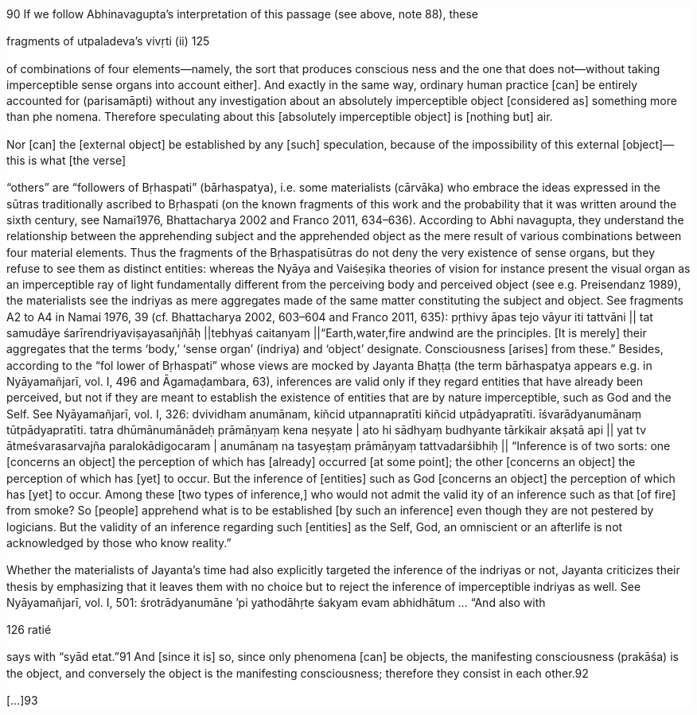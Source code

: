 90 If we follow Abhinavagupta’s interpretation of this passage (see above, note 88), these 
 

fragments of utpaladeva’s vivṛti (ii) 125 

of combinations of four elements—namely, the sort that produces conscious ness and the one that does not—without taking imperceptible sense organs into account either]. And exactly in the same way, ordinary human practice [can] be entirely accounted for (parisamāpti) without any investigation about an absolutely imperceptible object [considered as] something more than phe nomena. Therefore speculating about this [absolutely imperceptible object] is [nothing but] air. 

Nor [can] the [external object] be established by any [such] speculation, because of the impossibility of this external [object]—this is what [the verse] 

“others” are “followers of Bṛhaspati” (bārhaspatya), i.e. some materialists (cārvāka) who embrace the ideas expressed in the sūtras traditionally ascribed to Bṛhaspati (on the known fragments of this work and the probability that it was written around the sixth century, see Namai1976, Bhattacharya 2002 and Franco 2011, 634–636). According to Abhi navagupta, they understand the relationship between the apprehending subject and the apprehended object as the mere result of various combinations between four material elements. Thus the fragments of the Bṛhaspatisūtras do not deny the very existence of sense organs, but they refuse to see them as distinct entities: whereas the Nyāya and Vaiśeṣika theories of vision for instance present the visual organ as an imperceptible ray of light fundamentally different from the perceiving body and perceived object (see e.g. Preisendanz 1989), the materialists see the indriyas as mere aggregates made of the same matter constituting the subject and object. See fragments A2 to A4 in Namai 1976, 39 (cf. Bhattacharya 2002, 603–604 and Franco 2011, 635): pṛthivy āpas tejo vāyur iti tattvāni || tat samudāye śarīrendriyaviṣayasañjñāḥ ||tebhyaś caitanyam ||“Earth,water,fire andwind are the principles. [It is merely] their aggregates that the terms ‘body,’ ‘sense organ’ (indriya) and ‘object’ designate. Consciousness [arises] from these.” Besides, according to the “fol lower of Bṛhaspati” whose views are mocked by Jayanta Bhaṭṭa (the term bārhaspatya appears e.g. in Nyāyamañjarī, vol. I, 496 and Āgamaḍambara, 63), inferences are valid only if they regard entities that have already been perceived, but not if they are meant to establish the existence of entities that are by nature imperceptible, such as God and the Self. See Nyāyamañjarī, vol. I, 326: dvividham anumānam, kiñcid utpannapratīti kiñcid utpādyapratīti. īśvarādyanumānaṃ tūtpādyapratīti. tatra dhūmānumānādeḥ prāmāṇyaṃ kena neṣyate | ato hi sādhyaṃ budhyante tārkikair akṣatā api || yat tv ātmeśvarasarvajña paralokādigocaram | anumānaṃ na tasyeṣṭaṃ prāmāṇyaṃ tattvadarśibhiḥ || “Inference is of two sorts: one [concerns an object] the perception of which has [already] occurred [at some point]; the other [concerns an object] the perception of which has [yet] to occur. But the inference of [entities] such as God [concerns an object] the perception of which has [yet] to occur. Among these [two types of inference,] who would not admit the valid ity of an inference such as that [of fire] from smoke? So [people] apprehend what is to be established [by such an inference] even though they are not pestered by logicians. But the validity of an inference regarding such [entities] as the Self, God, an omniscient or an afterlife is not acknowledged by those who know reality.” 

Whether the materialists of Jayanta’s time had also explicitly targeted the inference of the indriyas or not, Jayanta criticizes their thesis by emphasizing that it leaves them with no choice but to reject the inference of imperceptible indriyas as well. See Nyāyamañjarī, vol. I, 501: śrotrādyanumāne ’pi yathodāhṛte śakyam evam abhidhātum … “And also with 
 

126 ratié 

says with “syād etat.”91 And [since it is] so, since only phenomena [can] be objects, the manifesting consciousness (prakāśa) is the object, and conversely the object is the manifesting consciousness; therefore they consist in each other.92 

[…]93 
